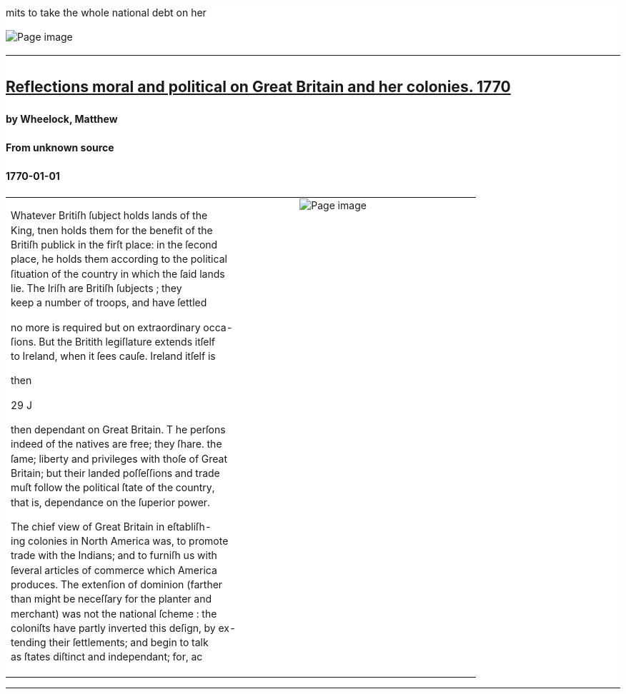 mits to take the whole national debt on her
</td><td style="width: 50%; max-height: 75%; margin: auto; display: block;">
<img alt="Page image" src="https://iiif.archive.org/image/iiif/2/bim_eighteenth-century_reflections-moral-and-po_wheelock-matthew_1770%2Fbim_eighteenth-century_reflections-moral-and-po_wheelock-matthew_1770_jp2.zip%2Fbim_eighteenth-century_reflections-moral-and-po_wheelock-matthew_1770_jp2%2Fbim_eighteenth-century_reflections-moral-and-po_wheelock-matthew_1770_0031.jp2/pct:27.020239326340672,36.055638350720315,57.408775299157924,42.15598609041232/!600,600/0/default.jpg"/>
</td>
</tr></table>

---

## [Reflections moral and political on Great Britain and her colonies.  1770](https://archive.org/details/bim_eighteenth-century_reflections-moral-and-po_wheelock-matthew_1770/page/n33/mode/1up?view=theater)

#### by Wheelock, Matthew

#### From unknown source

#### 1770-01-01

<table style="width: 100%;"><tr><td style="width: 50%">

  
Whatever Britiſh ſubject holds lands of the  
King, tnen holds them for the benefit of the  
Britiſh publick in the firſt place: in the ſecond  
place, he holds them according to the political  
ſituation of the country in which the ſaid lands  
lie. The Iriſh are Britiſh ſubjects ; they  
keep a number of troops, and have ſettled  
  
  
no more is required but on extraordinary occa-  
ſions. But the Britith legiſlature extends itſelf  
to Ireland, when it ſees cauſe. Ireland itſelf is  
  
then  
  
  
29 J  
  
then dependant on Great Britain. T he perſons  
indeed of the natives are free; they ſhare. the  
ſame; liberty and privileges with thoſe of Great  
Britain; but their landed poſſeſſions and trade  
muſt follow the political ſtate of the country,  
that is, dependance on the ſuperior power.  
  
The chief view of Great Britain in eſtabliſh-  
ing colonies in North America was, to promote  
trade with the Indians; and to furniſh us with  
ſeveral articles of commerce which America  
produces. The extenſion of dominion (farther  
than might be neceſſary for the planter and  
merchant) was not the national ſcheme : the  
coloniſts have partly inverted this deſign, by ex-  
tending their ſettlements; and begin to talk  
as ſtates diſtinct and independant; for, ac
</td><td style="width: 50%; max-height: 75%; margin: auto; display: block;">
<img alt="Page image" src="https://iiif.archive.org/image/iiif/2/bim_eighteenth-century_reflections-moral-and-po_wheelock-matthew_1770%2Fbim_eighteenth-century_reflections-moral-and-po_wheelock-matthew_1770_jp2.zip%2Fbim_eighteenth-century_reflections-moral-and-po_wheelock-matthew_1770_jp2%2Fbim_eighteenth-century_reflections-moral-and-po_wheelock-matthew_1770_0033.jp2/pct:25.930851063829788,54.85896541413336,56.826241134751776,29.40297019834546/!600,600/0/default.jpg"/>
</td>
</tr></table>

---